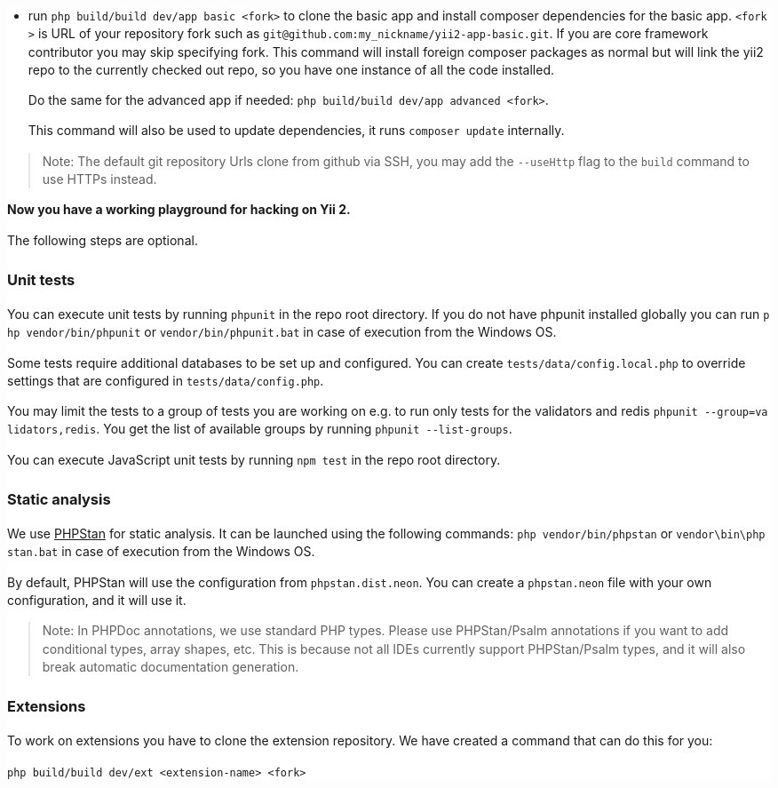 - run `php build/build dev/app basic <fork>` to clone the basic app and install composer dependencies for the basic app.
  `<fork>` is URL of your repository fork such as `git@github.com:my_nickname/yii2-app-basic.git`. If you are core framework contributor you may skip specifying fork.
  This command will install foreign composer packages as normal but will link the yii2 repo to
  the currently checked out repo, so you have one instance of all the code installed.
  
  Do the same for the advanced app if needed: `php build/build dev/app advanced <fork>`.
  
  This command will also be used to update dependencies, it runs `composer update` internally.

> Note: The default git repository Urls clone from github via SSH, you may add the `--useHttp` flag to the `build` command
> to use HTTPs instead.

**Now you have a working playground for hacking on Yii 2.**

The following steps are optional.

### Unit tests

You can execute unit tests by running `phpunit` in the repo root directory. If you do not have phpunit installed globally
you can run `php vendor/bin/phpunit` or `vendor/bin/phpunit.bat` in case of execution from the Windows OS.

Some tests require additional databases to be set up and configured. You can create `tests/data/config.local.php` to override
settings that are configured in `tests/data/config.php`.

You may limit the tests to a group of tests you are working on e.g. to run only tests for the validators and redis
`phpunit --group=validators,redis`. You get the list of available groups by running `phpunit --list-groups`.

You can execute JavaScript unit tests by running `npm test` in the repo root directory.

### Static analysis

We use [PHPStan](https://phpstan.org) for static analysis. It can be launched using the following commands:
`php vendor/bin/phpstan` or `vendor\bin\phpstan.bat` in case of execution from the Windows OS.

By default, PHPStan will use the configuration from `phpstan.dist.neon`. You can create
a `phpstan.neon` file with your own configuration, and it will use it.

> Note: In PHPDoc annotations, we use standard PHP types. Please use PHPStan/Psalm annotations if you want to add conditional types, array shapes, etc. This is because not all IDEs currently support PHPStan/Psalm types, and it will also break automatic documentation generation.

### Extensions

To work on extensions you have to clone the extension repository. We have created a command that can do this for you:

```
php build/build dev/ext <extension-name> <fork>
```

